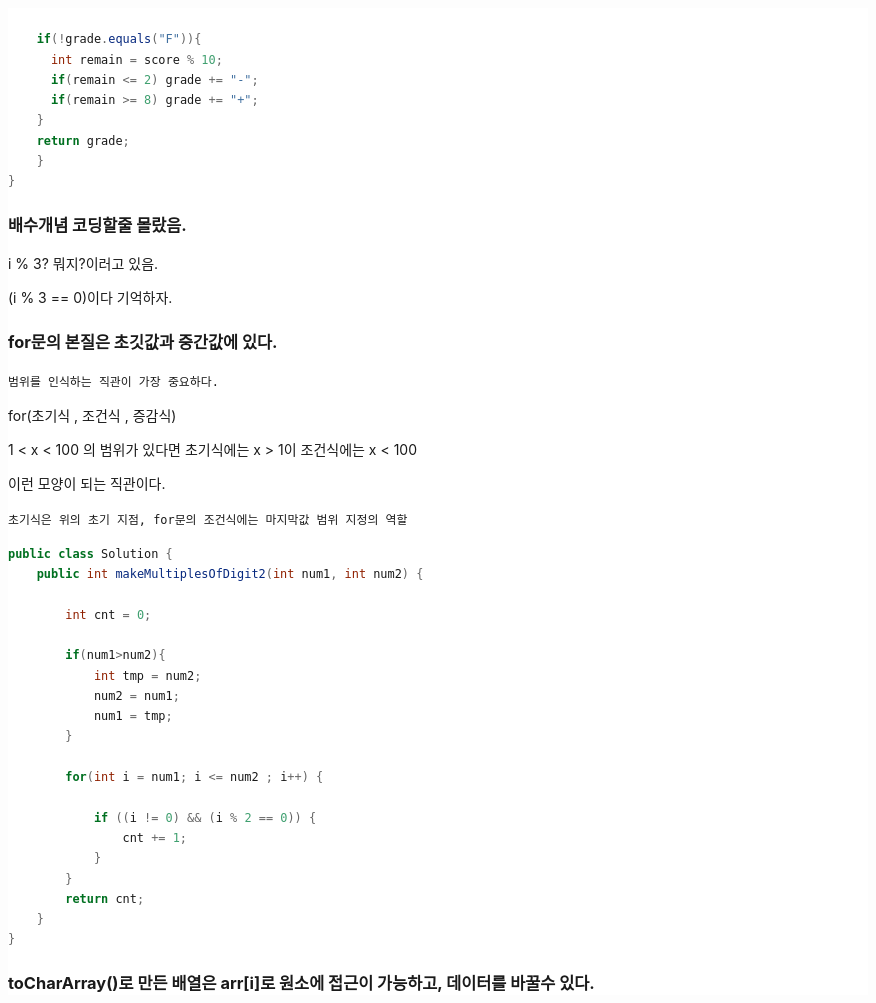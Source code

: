 ```java

    if(!grade.equals("F")){
      int remain = score % 10;
      if(remain <= 2) grade += "-";
      if(remain >= 8) grade += "+";
    }
    return grade;
	} 
}
```

### 배수개념 코딩할줄 몰랐음.

i % 3? 뭐지?이러고 있음.

(i % 3 == 0)이다 기억하자.

### for문의 본질은 초깃값과 중간값에 있다.

`범위를 인식하는 직관이 가장 중요하다.`

for(초기식 , 조건식 , 증감식)

1 < x < 100 의 범위가 있다면 초기식에는 x > 1이 조건식에는 x < 100

이런 모양이 되는 직관이다.

`초기식은 위의 초기 지점, for문의 조건식에는 마지막값 범위 지정의 역할`

```java
public class Solution {
    public int makeMultiplesOfDigit2(int num1, int num2) {

        int cnt = 0;

        if(num1>num2){
            int tmp = num2;
            num2 = num1;
            num1 = tmp;
        }

        for(int i = num1; i <= num2 ; i++) {
            
            if ((i != 0) && (i % 2 == 0)) {
                cnt += 1;
            }
        }
        return cnt;
    }
}
```

### toCharArray()로 만든 배열은 arr[i]로 원소에 접근이 가능하고, 데이터를 바꿀수 있다.

